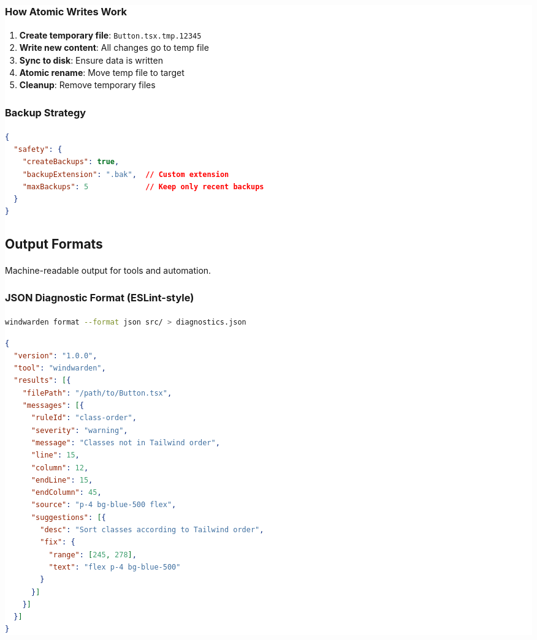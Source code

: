 ### How Atomic Writes Work

1. **Create temporary file**: `Button.tsx.tmp.12345`
2. **Write new content**: All changes go to temp file
3. **Sync to disk**: Ensure data is written
4. **Atomic rename**: Move temp file to target
5. **Cleanup**: Remove temporary files

### Backup Strategy

```json
{
  "safety": {
    "createBackups": true,
    "backupExtension": ".bak",  // Custom extension
    "maxBackups": 5             // Keep only recent backups
  }
}
```

## Output Formats

Machine-readable output for tools and automation.

### JSON Diagnostic Format (ESLint-style)

```bash
windwarden format --format json src/ > diagnostics.json
```

```json
{
  "version": "1.0.0",
  "tool": "windwarden",
  "results": [{
    "filePath": "/path/to/Button.tsx",
    "messages": [{
      "ruleId": "class-order",
      "severity": "warning",
      "message": "Classes not in Tailwind order",
      "line": 15,
      "column": 12,
      "endLine": 15,
      "endColumn": 45,
      "source": "p-4 bg-blue-500 flex",
      "suggestions": [{
        "desc": "Sort classes according to Tailwind order",
        "fix": {
          "range": [245, 278],
          "text": "flex p-4 bg-blue-500"
        }
      }]
    }]
  }]
}
```
